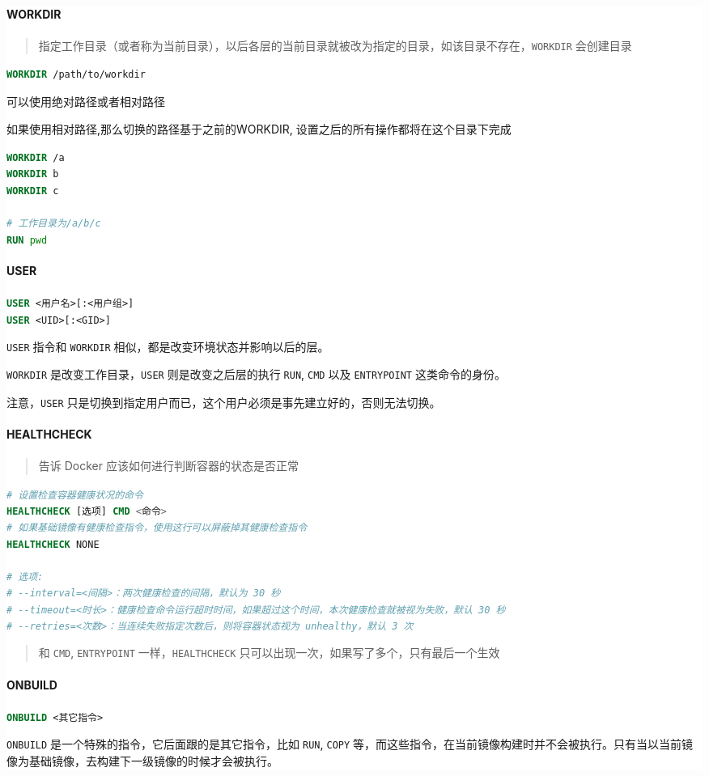 #### WORKDIR

> 指定工作目录（或者称为当前目录），以后各层的当前目录就被改为指定的目录，如该目录不存在，`WORKDIR` 会创建目录

```dockerfile
WORKDIR /path/to/workdir
```

可以使用绝对路径或者相对路径

如果使用相对路径,那么切换的路径基于之前的WORKDIR, 设置之后的所有操作都将在这个目录下完成

```dockerfile
WORKDIR /a
WORKDIR b
WORKDIR c

# 工作目录为/a/b/c
RUN pwd
```

#### USER

```dockerfile
USER <用户名>[:<用户组>]
USER <UID>[:<GID>]
```

`USER` 指令和 `WORKDIR` 相似，都是改变环境状态并影响以后的层。

`WORKDIR` 是改变工作目录，`USER` 则是改变之后层的执行 `RUN`, `CMD` 以及 `ENTRYPOINT` 这类命令的身份。

注意，`USER` 只是切换到指定用户而已，这个用户必须是事先建立好的，否则无法切换。

#### HEALTHCHECK

> 告诉 Docker 应该如何进行判断容器的状态是否正常

```dockerfile
# 设置检查容器健康状况的命令
HEALTHCHECK [选项] CMD <命令>
# 如果基础镜像有健康检查指令，使用这行可以屏蔽掉其健康检查指令
HEALTHCHECK NONE

# 选项:
# --interval=<间隔>：两次健康检查的间隔，默认为 30 秒
# --timeout=<时长>：健康检查命令运行超时时间，如果超过这个时间，本次健康检查就被视为失败，默认 30 秒
# --retries=<次数>：当连续失败指定次数后，则将容器状态视为 unhealthy，默认 3 次
```

> 和 `CMD`, `ENTRYPOINT` 一样，`HEALTHCHECK` 只可以出现一次，如果写了多个，只有最后一个生效

#### ONBUILD

```dockerfile
ONBUILD <其它指令>
```

`ONBUILD` 是一个特殊的指令，它后面跟的是其它指令，比如 `RUN`, `COPY` 等，而这些指令，在当前镜像构建时并不会被执行。只有当以当前镜像为基础镜像，去构建下一级镜像的时候才会被执行。
